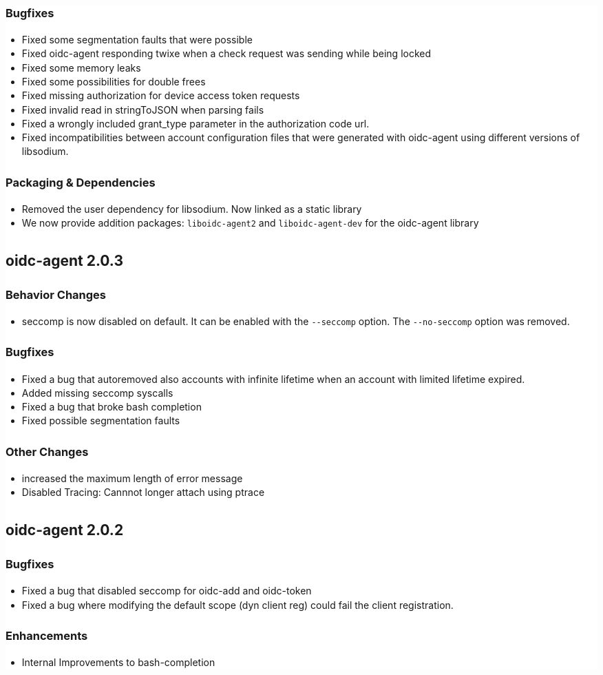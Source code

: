 ### Bugfixes

- Fixed some segmentation faults that were possible
- Fixed oidc-agent responding twixe when a check request was sending while being locked
- Fixed some memory leaks
- Fixed some possibilities for double frees
- Fixed missing authorization for device access token requests
- Fixed invalid read in stringToJSON when parsing fails
- Fixed a wrongly included grant_type parameter in the authorization code url.
- Fixed incompatibilities between account configuration files that were generated with oidc-agent using different
  versions of libsodium.

### Packaging & Dependencies

- Removed the user dependency for libsodium. Now linked as a static library
- We now provide addition packages: `liboidc-agent2` and `liboidc-agent-dev` for the oidc-agent library

## oidc-agent 2.0.3

### Behavior Changes

- seccomp is now disabled on default. It can be enabled with the `--seccomp` option. The `--no-seccomp` option was
  removed.

### Bugfixes

- Fixed a bug that autoremoved also accounts with infinite lifetime when an account with limited lifetime expired.
- Added missing seccomp syscalls
- Fixed a bug that broke bash completion
- Fixed possible segmentation faults

### Other Changes

- increased the maximum length of error message
- Disabled Tracing: Cannnot longer attach using ptrace

## oidc-agent 2.0.2

### Bugfixes

- Fixed a bug that disabled seccomp for oidc-add and oidc-token
- Fixed a bug where modifying the default scope (dyn client reg) could fail the client registration.

### Enhancements

- Internal Improvements to bash-completion
